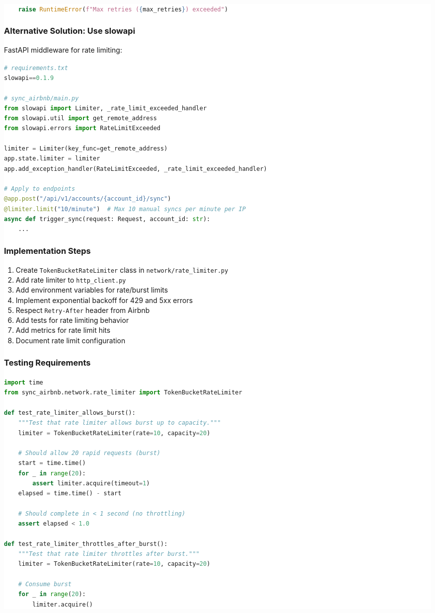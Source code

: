```python
    raise RuntimeError(f"Max retries ({max_retries}) exceeded")
```

### Alternative Solution: Use slowapi

FastAPI middleware for rate limiting:

```python
# requirements.txt
slowapi==0.1.9

# sync_airbnb/main.py
from slowapi import Limiter, _rate_limit_exceeded_handler
from slowapi.util import get_remote_address
from slowapi.errors import RateLimitExceeded

limiter = Limiter(key_func=get_remote_address)
app.state.limiter = limiter
app.add_exception_handler(RateLimitExceeded, _rate_limit_exceeded_handler)

# Apply to endpoints
@app.post("/api/v1/accounts/{account_id}/sync")
@limiter.limit("10/minute")  # Max 10 manual syncs per minute per IP
async def trigger_sync(request: Request, account_id: str):
    ...
```

### Implementation Steps

1. Create `TokenBucketRateLimiter` class in `network/rate_limiter.py`
2. Add rate limiter to `http_client.py`
3. Add environment variables for rate/burst limits
4. Implement exponential backoff for 429 and 5xx errors
5. Respect `Retry-After` header from Airbnb
6. Add tests for rate limiting behavior
7. Add metrics for rate limit hits
8. Document rate limit configuration

### Testing Requirements

```python
import time
from sync_airbnb.network.rate_limiter import TokenBucketRateLimiter

def test_rate_limiter_allows_burst():
    """Test that rate limiter allows burst up to capacity."""
    limiter = TokenBucketRateLimiter(rate=10, capacity=20)

    # Should allow 20 rapid requests (burst)
    start = time.time()
    for _ in range(20):
        assert limiter.acquire(timeout=1)
    elapsed = time.time() - start

    # Should complete in < 1 second (no throttling)
    assert elapsed < 1.0

def test_rate_limiter_throttles_after_burst():
    """Test that rate limiter throttles after burst."""
    limiter = TokenBucketRateLimiter(rate=10, capacity=20)

    # Consume burst
    for _ in range(20):
        limiter.acquire()

```